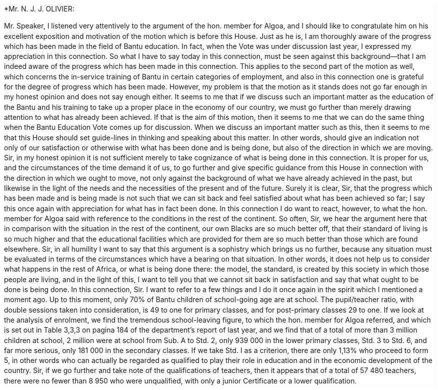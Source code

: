 </speech>

<speech by="#olivier">

<from>*Mr. <person refersTo="hansard_za">N. J. J. OLIVIER</person>:</from>

<p>Mr. Speaker, I listened very attentively to the argument of the hon. member for Algoa, and I should like to congratulate him on his excellent exposition and motivation of the motion which is before this House. Just as he is, I am thoroughly aware of the progress which has been made in the field of Bantu education. In fact, when the Vote was under discussion last year, I expressed my appreciation in this connection. So what I have to say today in this connection, must be seen against this background&#x2014;that I am indeed aware of the progress which has been made in this connection. This applies to the second part of the motion as well, which concerns the in-service training of Bantu in certain categories of employment, and also in this connection one is grateful for the degree of progress which has been made. However, my problem is that the motion as it stands does not go far enough in my honest opinion and does not say enough either. It seems to me that if we discuss such an important matter as the education of the Bantu and his training to take up a proper place in the economy of our country, we must go further than merely drawing attention to what has already been achieved. If that is the aim of this motion, then it seems to me that we can do the same thing when the Bantu Education Vote comes up for discussion. <span class="col_1597-1598" refersTo="page_0814"/>When we discuss an important matter such as this, then it seems to me that this House should set guide-lines in thinking and speaking about this matter. In other words, should give an indication not only of our satisfaction or otherwise with what has been done and is being done, but also of the direction in which we are moving. Sir, in my honest opinion it is not sufficient merely to take cognizance of what is being done in this connection. It is proper for us, and the circumstances of the time demand it of us, to go further and give specific guidance from this House in connection with the direction in which we ought to move, not only against the background of what we have already achieved in the past, but likewise in the light of the needs and the necessities of the present and of the future. Surely it is clear, Sir, that the progress which has been made and is being made is not such that we can sit back and feel satisfied about what has been achieved so far; I say this once again with appreciation for what has in fact been done. In this connection I do want to react, however, to what the hon. member for Algoa said with reference to the conditions in the rest of the continent. So often, Sir, we hear the argument here that in comparison with the situation in the rest of the continent, our own Blacks are so much better off, that their standard of living is so much higher and that the educational facilities which are provided for them are so much better than those which are found elsewhere. Sir, in all humility I want to say that this argument is a sophistry which brings us no further, because any situation must be evaluated in terms of the circumstances which have a bearing on that situation. In other words, it does not help us to consider what happens in the rest of Africa, or what is being done there: the model, the standard, is created by this society in which those people are living, and in the light of this, I want to tell you that we cannot sit back in satisfaction and say that what ought to be done is being done. In this connection, Sir. I want to refer to a few things and I do it once again in the spirit which I mentioned a moment ago. Up to this moment, only 70% of Bantu children of school-going age are at school. The pupil/teacher ratio, with double sessions taken into consideration, is 49 to one for primary classes, and for post-primary classes 29 to one. If we look at the analysis of enrolment, we find the tremendous school-leaving figure, to which the hon. member for Algoa referred, and which is set out in Table 3,3,3 on pagina 184 of the department&#x2019;s report of last year, and we find that of a total of more than 3 million children at school, 2 million were at school from Sub. A to Std. 2, only 939 000 in the lower primary classes, Std. 3 to Std. 6, and far more serious, only 181 000 in the secondary classes. If we take Std. I as a criterion, there are only 1,13% who proceed to form 5, in other words who can actually be regarded as qualified to play their role in education and in the economic development of the country. Sir, if we go further and take note of the qualifications of teachers, then it appears that of a total of 57 480 teachers, there were no fewer than 8 950 who were unqualified, with only a junior Certificate or a lower qualification.</p>
